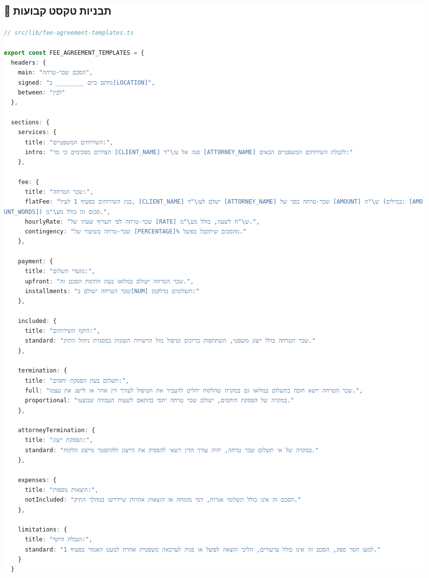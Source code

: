 
## 🎯 תבניות טקסט קבועות

```typescript
// src/lib/fee-agreement-templates.ts

export const FEE_AGREEMENT_TEMPLATES = {
  headers: {
    main: "הסכם שכר-טרחה",
    signed: "נחתם ביום ________ ב[LOCATION]",
    between: "לבין"
  },
  
  sections: {
    services: {
      title: "השירותים המשפטיים:",
      intro: "הצדדים מסכימים כי מר [CLIENT_NAME] פנה אל עו\"ד [ATTORNEY_NAME] לקבלת השירותים המשפטיים הבאים:"
    },
    
    fee: {
      title: "שכר הטרחה:",
      flatFee: "בגין השירותים בסעיף 1 לעיל, [CLIENT_NAME] ישלם לעו\"ד [ATTORNEY_NAME] שכר-טרחה בסך של [AMOUNT] ש\"ח (במילים: [AMOUNT_WORDS]) סכום זה כולל מע\"מ.",
      hourlyRate: "שכר-טרחה לפי תעריף שעתי של [RATE] ש\"ח לשעה, כולל מע\"מ.",
      contingency: "שכר-טרחה בשיעור של [PERCENTAGE]% מהסכום שיתקבל בפועל."
    },
    
    payment: {
      title: "מועדי תשלום:",
      upfront: "שכר הטרחה ישולם במלואו בעת חתימת הסכם זה.",
      installments: "שכר הטרחה ישולם ב[NUM] תשלומים כדלקמן:"
    },
    
    included: {
      title: "היקף השירותים:",
      standard: "שכר הטרחה כולל ייצוג משפטי, השתתפות בדיונים וטיפול מול הרשויות השונות במסגרת ניהול התיק."
    },
    
    termination: {
      title: "תשלום בעת הפסקת יחסים:",
      full: "שכר הטרחה יישא חובה בתשלום במלואו גם במקרה שהלקוח יחליט להעביר את הטיפול לעורך דין אחר או לייצג את עצמו.",
      proportional: "במקרה של הפסקת היחסים, ישולם שכר טרחה יחסי בהתאם לשעות העבודה שבוצעו."
    },
    
    attorneyTermination: {
      title: "הפסקת ייצוג:",
      standard: "במקרה של אי תשלום שכר טרחה, יהיה עורך הדין רשאי להפסיק את הייצוג ולהתפטר מייצוג הלקוח."
    },
    
    expenses: {
      title: "הוצאות נוספות:",
      notIncluded: "הסכם זה אינו כולל תשלומי אגרות, דמי מומחה או הוצאות אחרות שיידרשו במהלך התיק."
    },
    
    limitations: {
      title: "הגבלת היקף:",
      standard: "למען הסר ספק, הסכם זה אינו כולל ערעורים, הליכי הוצאה לפועל או פניה לערכאה משפטית אחרת למעט האמור בסעיף 1."
    }
  }
```